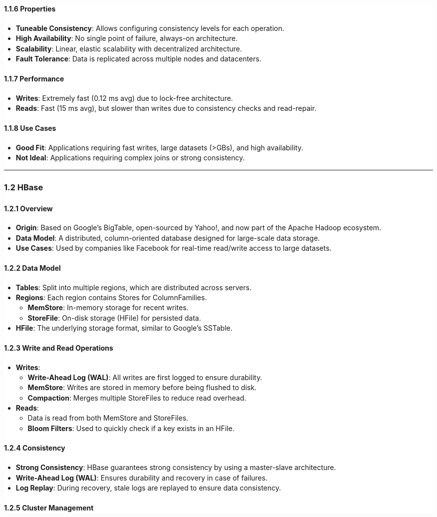 #### 1.1.6 Properties

-   **Tuneable Consistency**: Allows configuring consistency levels for each operation.
-   **High Availability**: No single point of failure, always-on architecture.
-   **Scalability**: Linear, elastic scalability with decentralized architecture.
-   **Fault Tolerance**: Data is replicated across multiple nodes and datacenters.

#### 1.1.7 Performance

-   **Writes**: Extremely fast (0.12 ms avg) due to lock-free architecture.
-   **Reads**: Fast (15 ms avg), but slower than writes due to consistency checks and read-repair.

#### 1.1.8 Use Cases

-   **Good Fit**: Applications requiring fast writes, large datasets (>GBs), and high availability.
-   **Not Ideal**: Applications requiring complex joins or strong consistency.

---

### 1.2 HBase

#### 1.2.1 Overview

-   **Origin**: Based on Google’s BigTable, open-sourced by Yahoo!, and now part of the Apache Hadoop ecosystem.
-   **Data Model**: A distributed, column-oriented database designed for large-scale data storage.
-   **Use Cases**: Used by companies like Facebook for real-time read/write access to large datasets.

#### 1.2.2 Data Model

-   **Tables**: Split into multiple regions, which are distributed across servers.
-   **Regions**: Each region contains Stores for ColumnFamilies.
    -   **MemStore**: In-memory storage for recent writes.
    -   **StoreFile**: On-disk storage (HFile) for persisted data.
-   **HFile**: The underlying storage format, similar to Google’s SSTable.

#### 1.2.3 Write and Read Operations

-   **Writes**:
    -   **Write-Ahead Log (WAL)**: All writes are first logged to ensure durability.
    -   **MemStore**: Writes are stored in memory before being flushed to disk.
    -   **Compaction**: Merges multiple StoreFiles to reduce read overhead.
-   **Reads**:
    -   Data is read from both MemStore and StoreFiles.
    -   **Bloom Filters**: Used to quickly check if a key exists in an HFile.

#### 1.2.4 Consistency

-   **Strong Consistency**: HBase guarantees strong consistency by using a master-slave architecture.
-   **Write-Ahead Log (WAL)**: Ensures durability and recovery in case of failures.
-   **Log Replay**: During recovery, stale logs are replayed to ensure data consistency.

#### 1.2.5 Cluster Management
